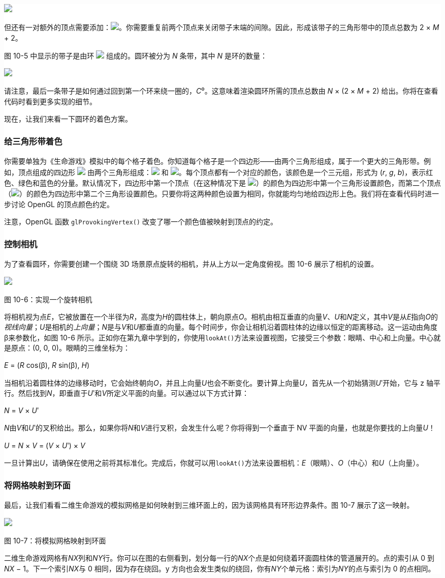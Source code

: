 ![](img/nsp-venkitachalam503045-m10004.jpg)

但还有一对额外的顶点需要添加：![](img/nsp-venkitachalam503045-m10005.jpg)。你需要重复前两个顶点来关闭带子末端的间隙。因此，形成该带子的三角形带中的顶点总数为 2 × *M* + 2。

图 10-5 中显示的带子是由环 ![](img/nsp-venkitachalam503045-m10006.jpg) 组成的。圆环被分为 *N* 条带，其中 *N* 是环的数量：

![](img/nsp-venkitachalam503045-m10007.jpg)

请注意，最后一条带子是如何通过回到第一个环来绕一圈的，*C*⁰。这意味着渲染圆环所需的顶点总数由 *N* × (2 × *M* + 2) 给出。你将在查看代码时看到更多实现的细节。

现在，让我们来看一下圆环的着色方案。

### 给三角形带着色

你需要单独为《生命游戏》模拟中的每个格子着色。你知道每个格子是一个四边形——由两个三角形组成，属于一个更大的三角形带。例如，顶点组成的四边形 ![](img/nsp-venkitachalam503045-m10008.jpg) 由两个三角形组成：![](img/nsp-venkitachalam503045-m10009.jpg) 和 ![](img/nsp-venkitachalam503045-m10010.jpg)。每个顶点都有一个对应的颜色，该颜色是一个三元组，形式为 (*r*, *g*, *b*)，表示红色、绿色和蓝色的分量。默认情况下，四边形中第一个顶点（在这种情况下是 ![](img/nsp-venkitachalam503045-m10011.jpg)）的颜色为四边形中第一个三角形设置颜色，而第二个顶点（![](img/nsp-venkitachalam503045-m10012.jpg)）的颜色为四边形中第二个三角形设置颜色。只要你将这两种颜色设置为相同，你就能均匀地给四边形上色。我们将在查看代码时进一步讨论 OpenGL 的顶点颜色约定。

注意，OpenGL 函数 `glProvokingVertex()` 改变了哪一个颜色值被映射到顶点的约定。

### 控制相机

为了查看圆环，你需要创建一个围绕 3D 场景原点旋转的相机，并从上方以一定角度俯视。图 10-6 展示了相机的设置。

![](img/nsp-venkitachalam503045-f10006.jpg)

图 10-6：实现一个旋转相机

将相机视为点*E*，它被放置在一个半径为*R*，高度为*H*的圆柱体上，朝向原点*O*。相机由相互垂直的向量*V*、*U*和*N*定义，其中*V*是从*E*指向*O*的*视线向量*；*U*是相机的*上向量*；*N*是与*V*和*U*都垂直的向量。每个时间步，你会让相机沿着圆柱体的边缘以恒定的距离移动。这一运动由角度β来参数化，如图 10-6 所示。正如你在第九章中学到的，你使用`lookAt()`方法来设置视图，它接受三个参数：眼睛、中心和上向量。中心就是原点：(0, 0, 0)。眼睛的三维坐标为：

*E* = (*R* cos(β), *R* sin(β), *H*)

当相机沿着圆柱体的边缘移动时，它会始终朝向*O*，并且上向量*U*也会不断变化。要计算上向量*U*，首先从一个初始猜测*U*ʹ开始，它与 z 轴平行。然后找到*N*，即垂直于*U*ʹ和*V*所定义平面的向量。可以通过以下方式计算：

*N* = *V* × *U*ʹ

*N*由*V*和*U*ʹ的叉积给出。那么，如果你将*N*和*V*进行叉积，会发生什么呢？你将得到一个垂直于 NV 平面的向量，也就是你要找的上向量*U*！

*U* = *N* × *V* = (*V* × *U*ʹ) × *V*

一旦计算出*U*，请确保在使用之前将其标准化。完成后，你就可以用`lookAt()`方法来设置相机：*E*（眼睛）、*O*（中心）和*U*（上向量）。

### 将网格映射到环面

最后，让我们看看二维生命游戏的模拟网格是如何映射到三维环面上的，因为该网格具有环形边界条件。图 10-7 展示了这一映射。

![](img/nsp-venkitachalam503045-f10007.jpg)

图 10-7：将模拟网格映射到环面

二维生命游戏网格有*NX*列和*NY*行。你可以在图的右侧看到，划分每一行的*NX*个点是如何绕着环面圆柱体的管道展开的。点的索引从 0 到*NX* − 1。下一个索引*NX*与 0 相同，因为存在绕回。y 方向也会发生类似的绕回，你有*NY*个单元格：索引为*NY*的点与索引为 0 的点相同。
